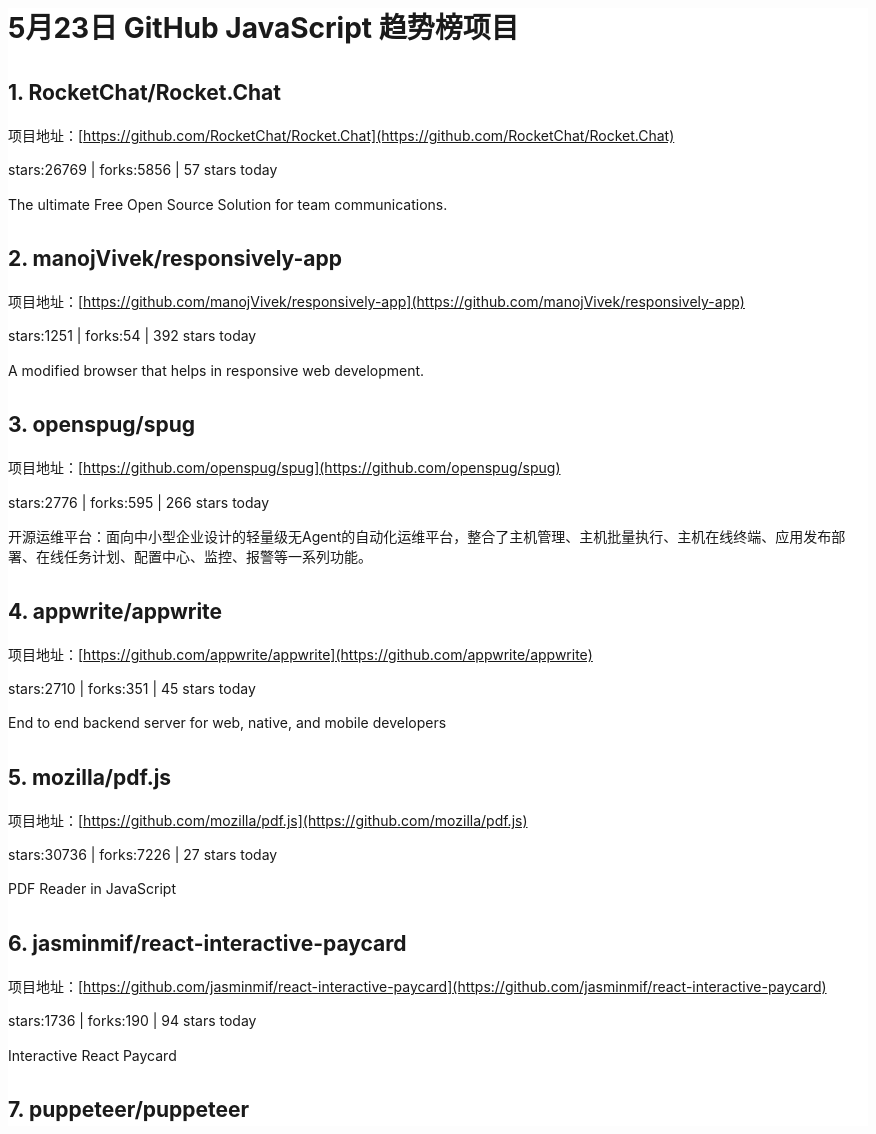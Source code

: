 # 5月23日 GitHub JavaScript 趋势榜项目
## 1.  RocketChat/Rocket.Chat

项目地址：[https://github.com/RocketChat/Rocket.Chat](https://github.com/RocketChat/Rocket.Chat)

stars:26769 | forks:5856 | 57 stars today 

The ultimate Free Open Source Solution for team communications.

## 2.  manojVivek/responsively-app

项目地址：[https://github.com/manojVivek/responsively-app](https://github.com/manojVivek/responsively-app)

stars:1251 | forks:54 | 392 stars today 

A modified browser that helps in responsive web development.

## 3.  openspug/spug

项目地址：[https://github.com/openspug/spug](https://github.com/openspug/spug)

stars:2776 | forks:595 | 266 stars today 

开源运维平台：面向中小型企业设计的轻量级无Agent的自动化运维平台，整合了主机管理、主机批量执行、主机在线终端、应用发布部署、在线任务计划、配置中心、监控、报警等一系列功能。

## 4.  appwrite/appwrite

项目地址：[https://github.com/appwrite/appwrite](https://github.com/appwrite/appwrite)

stars:2710 | forks:351 | 45 stars today 

End to end backend server for web, native, and mobile developers

## 5.  mozilla/pdf.js

项目地址：[https://github.com/mozilla/pdf.js](https://github.com/mozilla/pdf.js)

stars:30736 | forks:7226 | 27 stars today 

PDF Reader in JavaScript

## 6.  jasminmif/react-interactive-paycard

项目地址：[https://github.com/jasminmif/react-interactive-paycard](https://github.com/jasminmif/react-interactive-paycard)

stars:1736 | forks:190 | 94 stars today 

Interactive React Paycard

## 7.  puppeteer/puppeteer
